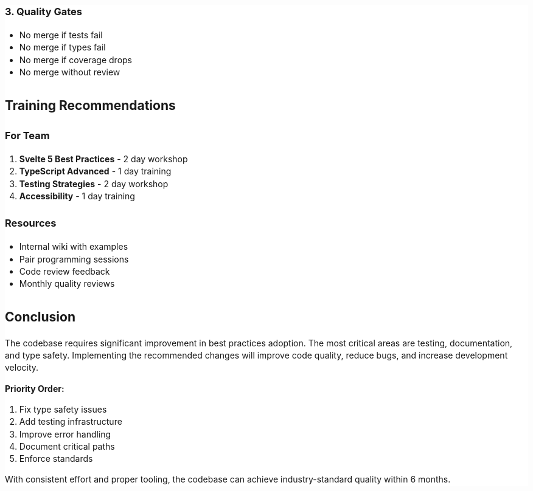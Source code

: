 ### 3. **Quality Gates**
- No merge if tests fail
- No merge if types fail
- No merge if coverage drops
- No merge without review

## Training Recommendations

### For Team
1. **Svelte 5 Best Practices** - 2 day workshop
2. **TypeScript Advanced** - 1 day training
3. **Testing Strategies** - 2 day workshop
4. **Accessibility** - 1 day training

### Resources
- Internal wiki with examples
- Pair programming sessions
- Code review feedback
- Monthly quality reviews

## Conclusion

The codebase requires significant improvement in best practices adoption. The most critical areas are testing, documentation, and type safety. Implementing the recommended changes will improve code quality, reduce bugs, and increase development velocity.

**Priority Order:**
1. Fix type safety issues
2. Add testing infrastructure
3. Improve error handling
4. Document critical paths
5. Enforce standards

With consistent effort and proper tooling, the codebase can achieve industry-standard quality within 6 months.